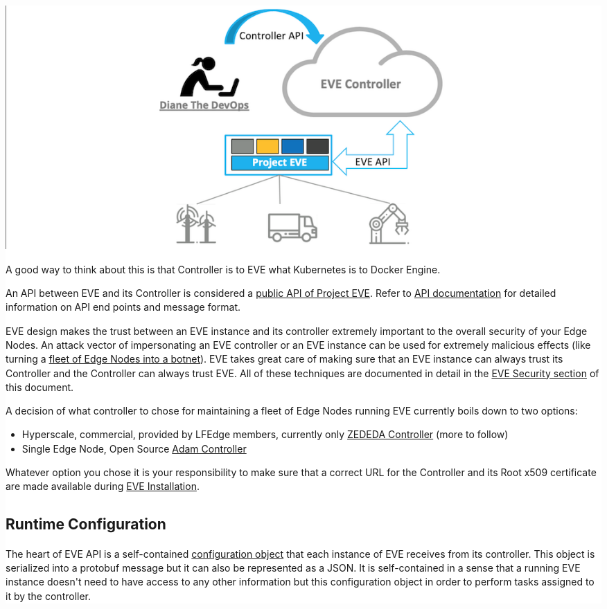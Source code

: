 ![EVE Controller](pics/EVEController.png)

A good way to think about this is that Controller is to EVE what Kubernetes is
to Docker Engine.

An API between EVE and its Controller is considered a [public API of Project EVE](../api).
Refer to [API documentation](../api/APIv2.md) for detailed information on API
end points and message format.

EVE design makes the trust between an EVE instance and its controller extremely
important to the overall security of your Edge Nodes. An attack vector of
impersonating an EVE controller or an EVE instance can be used for extremely
malicious effects (like turning a [fleet of Edge Nodes into a botnet](https://www.cloudflare.com/learning/ddos/glossary/mirai-botnet/)).
EVE takes great care of making sure that an EVE instance can always trust its
Controller and the Controller can always trust EVE. All of these techniques
are documented in detail in the [EVE Security section](#security) of this document.

A decision of what controller to chose for maintaining a fleet of Edge Nodes
running EVE currently boils down to two options:

* Hyperscale, commercial, provided by LFEdge members, currently only [ZEDEDA Controller](https://zededa.com/demo-now/) (more to follow)
* Single Edge Node, Open Source [Adam Controller](https://github.com/lf-edge/adam)

Whatever option you chose it is your responsibility to make sure that a correct
URL for the Controller and its Root x509 certificate are made available during
[EVE Installation](#installing-eve-on-edge-nodes).

## Runtime Configuration

The heart of EVE API is a self-contained [configuration object](../api/APIv2.md#configuration)
that each instance of EVE receives from its controller. This object is
serialized into a protobuf message but it can also be represented as a JSON.
It is self-contained in a sense that a running EVE instance doesn't need to
have access to any other information but this configuration object in order to
perform tasks assigned to it by the controller.
